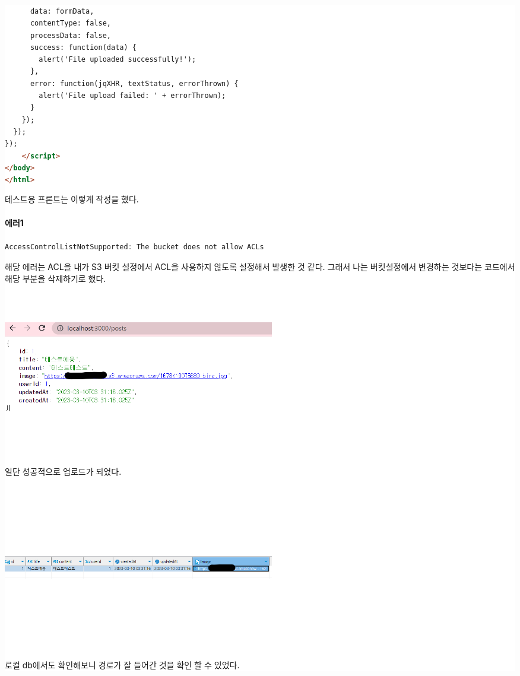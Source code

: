 ```html
      data: formData,
      contentType: false,
      processData: false,
      success: function(data) {
        alert('File uploaded successfully!');
      },
      error: function(jqXHR, textStatus, errorThrown) {
        alert('File upload failed: ' + errorThrown);
      }
    });
  });
});
    </script>
</body>
</html>
```
테스트용 프론트는 이렇게 작성을 했다.

#### 에러1 
```javascript
AccessControlListNotSupported: The bucket does not allow ACLs 
```
해당 에러는 ACL을 내가 S3 버킷 설정에서 ACL을 사용하지 않도록 설정해서 발생한 것 같다. 그래서 나는 버킷설정에서 변경하는 것보다는 코드에서 해당 부분을 삭제하기로 했다. 
<br>
<img src="/assets/images/20230310/test1.png" width="450px" height="300px" title="NodeJs-Homework" alt="NodeJs-Homework">
<br> 일단 성공적으로 업로드가 되었다. 
<br><img src="/assets/images/20230310/test2.png" width="450px" height="300px" title="NodeJs-Homework" alt="NodeJs-Homework">
<br> 로컬 db에서도 확인해보니 경로가 잘 들어간 것을 확인 할 수 있었다.